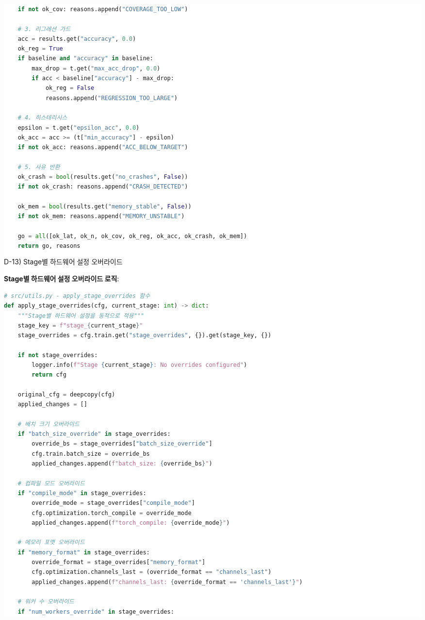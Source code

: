```python
    if not ok_cov: reasons.append("COVERAGE_TOO_LOW")
    
    # 3. 리그레션 가드
    acc = results.get("accuracy", 0.0)
    ok_reg = True
    if baseline and "accuracy" in baseline:
        max_drop = t.get("max_acc_drop", 0.0)
        if acc < baseline["accuracy"] - max_drop:
            ok_reg = False
            reasons.append("REGRESSION_TOO_LARGE")
    
    # 4. 히스테리시스
    epsilon = t.get("epsilon_acc", 0.0)
    ok_acc = acc >= (t["min_accuracy"] - epsilon)
    if not ok_acc: reasons.append("ACC_BELOW_TARGET")
    
    # 5. 사유 반환
    ok_crash = bool(results.get("no_crashes", False))
    if not ok_crash: reasons.append("CRASH_DETECTED")
    
    ok_mem = bool(results.get("memory_stable", False))
    if not ok_mem: reasons.append("MEMORY_UNSTABLE")
    
    go = all([ok_lat, ok_n, ok_cov, ok_reg, ok_acc, ok_crash, ok_mem])
    return go, reasons
```

D-13) Stage별 하드웨어 설정 오버라이드

**Stage별 하드웨어 설정 오버라이드 로직**:
```python
# src/utils.py - apply_stage_overrides 함수
def apply_stage_overrides(cfg, current_stage: int) -> dict:
    """Stage별 하드웨어 설정을 동적으로 적용"""
    stage_key = f"stage_{current_stage}"
    stage_overrides = cfg.train.get("stage_overrides", {}).get(stage_key, {})
    
    if not stage_overrides:
        logger.info(f"Stage {current_stage}: No overrides configured")
        return cfg
    
    original_cfg = deepcopy(cfg)
    applied_changes = []
    
    # 배치 크기 오버라이드
    if "batch_size_override" in stage_overrides:
        override_bs = stage_overrides["batch_size_override"]
        cfg.train.batch_size = override_bs
        applied_changes.append(f"batch_size: {override_bs}")
    
    # 컴파일 모드 오버라이드
    if "compile_mode" in stage_overrides:
        override_mode = stage_overrides["compile_mode"]
        cfg.optimization.torch_compile = override_mode
        applied_changes.append(f"torch_compile: {override_mode}")
    
    # 메모리 포맷 오버라이드
    if "memory_format" in stage_overrides:
        override_format = stage_overrides["memory_format"]
        cfg.optimization.channels_last = (override_format == "channels_last")
        applied_changes.append(f"channels_last: {override_format == 'channels_last'}")
    
    # 워커 수 오버라이드
    if "num_workers_override" in stage_overrides:
```